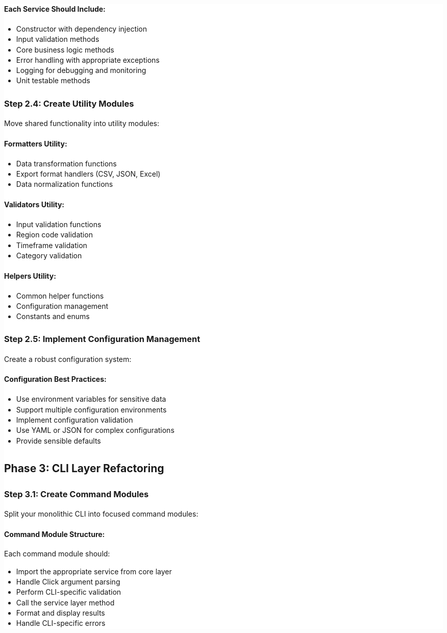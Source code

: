 #### Each Service Should Include:
- Constructor with dependency injection
- Input validation methods
- Core business logic methods
- Error handling with appropriate exceptions
- Logging for debugging and monitoring
- Unit testable methods

### Step 2.4: Create Utility Modules
Move shared functionality into utility modules:

#### Formatters Utility:
- Data transformation functions
- Export format handlers (CSV, JSON, Excel)
- Data normalization functions

#### Validators Utility:
- Input validation functions
- Region code validation
- Timeframe validation
- Category validation

#### Helpers Utility:
- Common helper functions
- Configuration management
- Constants and enums

### Step 2.5: Implement Configuration Management
Create a robust configuration system:

#### Configuration Best Practices:
- Use environment variables for sensitive data
- Support multiple configuration environments
- Implement configuration validation
- Use YAML or JSON for complex configurations
- Provide sensible defaults

## Phase 3: CLI Layer Refactoring

### Step 3.1: Create Command Modules
Split your monolithic CLI into focused command modules:

#### Command Module Structure:
Each command module should:
- Import the appropriate service from core layer
- Handle Click argument parsing
- Perform CLI-specific validation
- Call the service layer method
- Format and display results
- Handle CLI-specific errors
